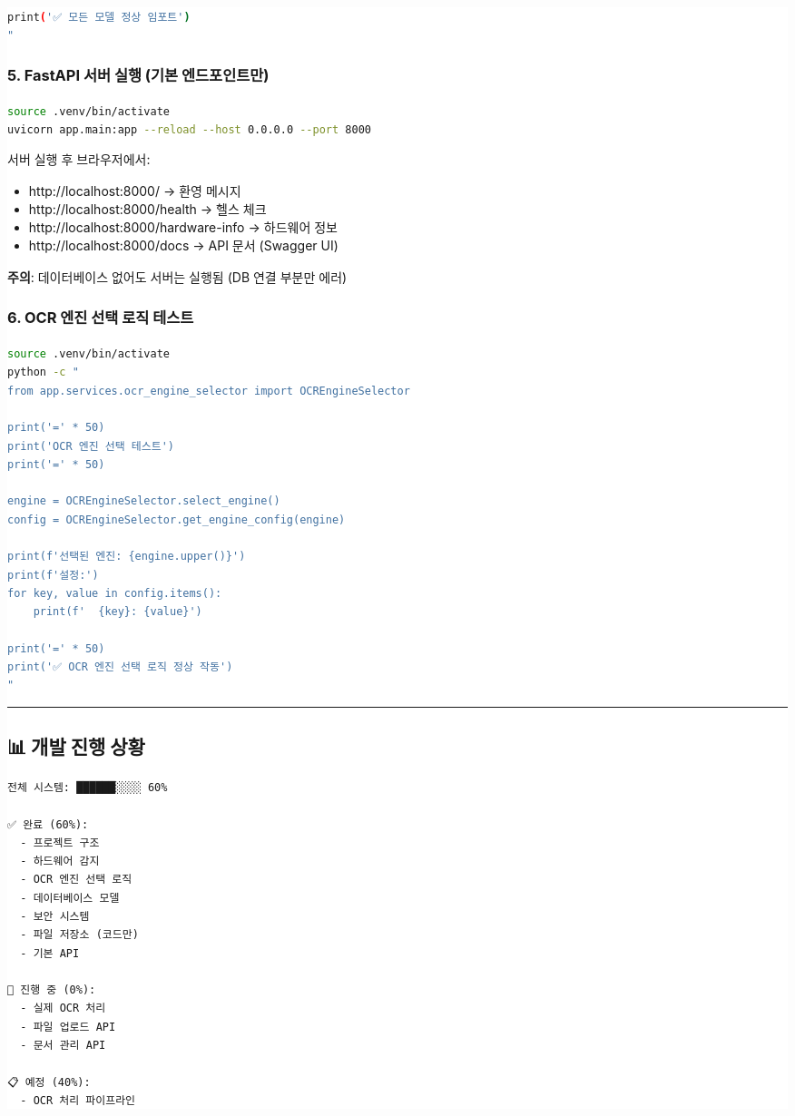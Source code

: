 ```bash
print('✅ 모든 모델 정상 임포트')
"
```

### 5. **FastAPI 서버 실행** (기본 엔드포인트만)
```bash
source .venv/bin/activate
uvicorn app.main:app --reload --host 0.0.0.0 --port 8000
```

서버 실행 후 브라우저에서:
- http://localhost:8000/ → 환영 메시지
- http://localhost:8000/health → 헬스 체크
- http://localhost:8000/hardware-info → 하드웨어 정보
- http://localhost:8000/docs → API 문서 (Swagger UI)

**주의**: 데이터베이스 없어도 서버는 실행됨 (DB 연결 부분만 에러)

### 6. **OCR 엔진 선택 로직 테스트**
```bash
source .venv/bin/activate
python -c "
from app.services.ocr_engine_selector import OCREngineSelector

print('=' * 50)
print('OCR 엔진 선택 테스트')
print('=' * 50)

engine = OCREngineSelector.select_engine()
config = OCREngineSelector.get_engine_config(engine)

print(f'선택된 엔진: {engine.upper()}')
print(f'설정:')
for key, value in config.items():
    print(f'  {key}: {value}')

print('=' * 50)
print('✅ OCR 엔진 선택 로직 정상 작동')
"
```

---

## 📊 개발 진행 상황

```
전체 시스템: ██████░░░░ 60%

✅ 완료 (60%):
  - 프로젝트 구조
  - 하드웨어 감지
  - OCR 엔진 선택 로직
  - 데이터베이스 모델
  - 보안 시스템
  - 파일 저장소 (코드만)
  - 기본 API

🔄 진행 중 (0%):
  - 실제 OCR 처리
  - 파일 업로드 API
  - 문서 관리 API

📋 예정 (40%):
  - OCR 처리 파이프라인
```